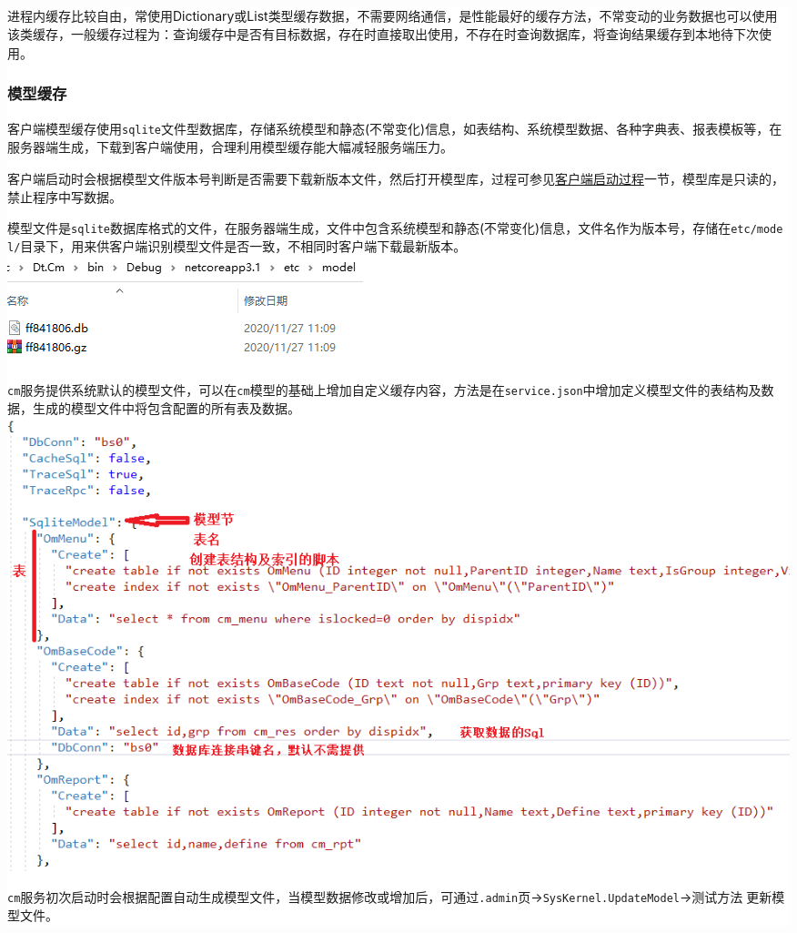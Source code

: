 进程内缓存比较自由，常使用Dictionary或List<T>类型缓存数据，不需要网络通信，是性能最好的缓存方法，不常变动的业务数据也可以使用该类缓存，一般缓存过程为：查询缓存中是否有目标数据，存在时直接取出使用，不存在时查询数据库，将查询结果缓存到本地待下次使用。


### 模型缓存
客户端模型缓存使用`sqlite`文件型数据库，存储系统模型和静态(不常变化)信息，如表结构、系统模型数据、各种字典表、报表模板等，在服务器端生成，下载到客户端使用，合理利用模型缓存能大幅减轻服务端压力。

客户端启动时会根据模型文件版本号判断是否需要下载新版本文件，然后打开模型库，过程可参见[客户端启动过程](/dt-docs/3客户端/1基础/#启动过程)一节，模型库是只读的，禁止程序中写数据。

模型文件是`sqlite`数据库格式的文件，在服务器端生成，文件中包含系统模型和静态(不常变化)信息，文件名作为版本号，存储在`etc/model/`目录下，用来供客户端识别模型文件是否一致，不相同时客户端下载最新版本。
![](17.png)

`cm`服务提供系统默认的模型文件，可以在`cm`模型的基础上增加自定义缓存内容，方法是在`service.json`中增加定义模型文件的表结构及数据，生成的模型文件中将包含配置的所有表及数据。
![](18.png)

`cm`服务初次启动时会根据配置自动生成模型文件，当模型数据修改或增加后，可通过`.admin`页->`SysKernel.UpdateModel`->测试方法 更新模型文件。